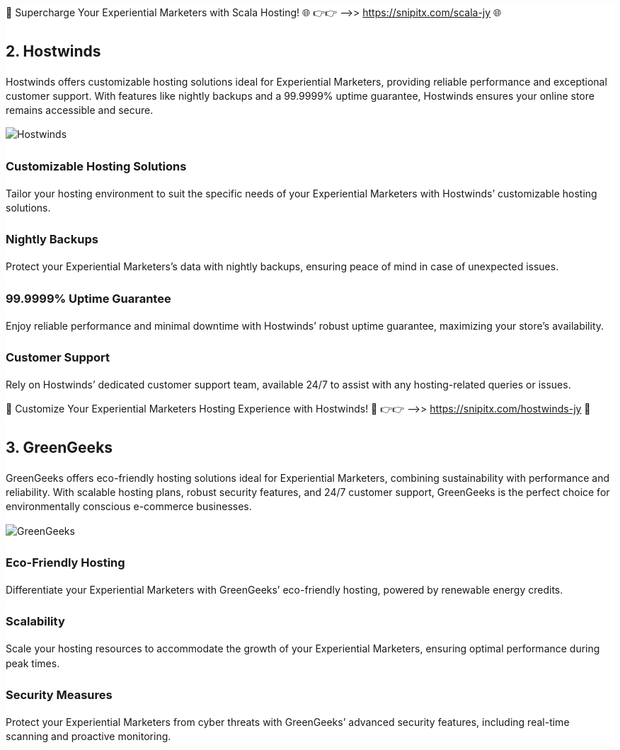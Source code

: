 🚀 Supercharge Your Experiential Marketers with Scala Hosting! 🌐
👉👉 -->> https://snipitx.com/scala-jy 🌐

## 2. Hostwinds

Hostwinds offers customizable hosting solutions ideal for Experiential Marketers, providing reliable performance and exceptional customer support. With features like nightly backups and a 99.9999% uptime guarantee, Hostwinds ensures your online store remains accessible and secure.

![Hostwinds](https://i.imgur.com/53aSNXx.jpeg "Hostwinds Hosting")

### Customizable Hosting Solutions
Tailor your hosting environment to suit the specific needs of your Experiential Marketers with Hostwinds’ customizable hosting solutions.

### Nightly Backups
Protect your Experiential Marketers’s data with nightly backups, ensuring peace of mind in case of unexpected issues.

### 99.9999% Uptime Guarantee
Enjoy reliable performance and minimal downtime with Hostwinds’ robust uptime guarantee, maximizing your store’s availability.

### Customer Support
Rely on Hostwinds’ dedicated customer support team, available 24/7 to assist with any hosting-related queries or issues.

🌟 Customize Your Experiential Marketers Hosting Experience with Hostwinds! 🚀
👉👉 -->> https://snipitx.com/hostwinds-jy 🚀


## 3. GreenGeeks

GreenGeeks offers eco-friendly hosting solutions ideal for Experiential Marketers, combining sustainability with performance and reliability. With scalable hosting plans, robust security features, and 24/7 customer support, GreenGeeks is the perfect choice for environmentally conscious e-commerce businesses.

![GreenGeeks](https://i.imgur.com/eEwuntu.jpg "GreenGeeks Hosting")

### Eco-Friendly Hosting
Differentiate your Experiential Marketers with GreenGeeks’ eco-friendly hosting, powered by renewable energy credits.

### Scalability
Scale your hosting resources to accommodate the growth of your Experiential Marketers, ensuring optimal performance during peak times.

### Security Measures
Protect your Experiential Marketers from cyber threats with GreenGeeks’ advanced security features, including real-time scanning and proactive monitoring.
